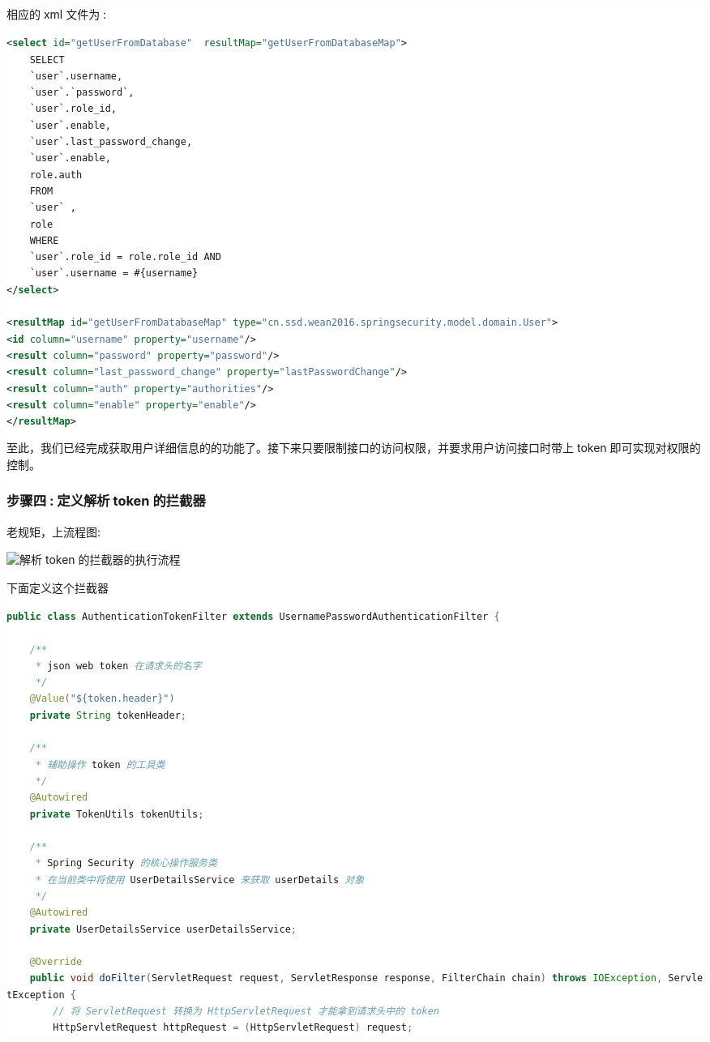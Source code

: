 相应的 xml 文件为 :

```xml
<select id="getUserFromDatabase"  resultMap="getUserFromDatabaseMap">
    SELECT
    `user`.username,
    `user`.`password`,
    `user`.role_id,
    `user`.enable,
    `user`.last_password_change,
    `user`.enable,
    role.auth
    FROM
    `user` ,
    role
    WHERE
    `user`.role_id = role.role_id AND
    `user`.username = #{username}
</select>

<resultMap id="getUserFromDatabaseMap" type="cn.ssd.wean2016.springsecurity.model.domain.User">
<id column="username" property="username"/>
<result column="password" property="password"/>
<result column="last_password_change" property="lastPasswordChange"/>
<result column="auth" property="authorities"/>
<result column="enable" property="enable"/>
</resultMap>
```

至此，我们已经完成获取用户详细信息的的功能了。接下来只要限制接口的访问权限，并要求用户访问接口时带上 token 即可实现对权限的控制。

### 步骤四 : 定义解析 token 的拦截器

老规矩，上流程图:

![解析 token 的拦截器的执行流程](http://wean-blog.oss-cn-shenzhen.aliyuncs.com/%E8%A7%A3%E6%9E%90%20token%20%E7%9A%84%E6%8B%A6%E6%88%AA%E5%99%A8%E7%9A%84%E6%89%A7%E8%A1%8C%E6%B5%81%E7%A8%8B.png)

下面定义这个拦截器

```java
public class AuthenticationTokenFilter extends UsernamePasswordAuthenticationFilter {

    /**
     * json web token 在请求头的名字
     */
    @Value("${token.header}")
    private String tokenHeader;

    /**
     * 辅助操作 token 的工具类
     */
    @Autowired
    private TokenUtils tokenUtils;

    /**
     * Spring Security 的核心操作服务类
     * 在当前类中将使用 UserDetailsService 来获取 userDetails 对象
     */
    @Autowired
    private UserDetailsService userDetailsService;

    @Override
    public void doFilter(ServletRequest request, ServletResponse response, FilterChain chain) throws IOException, ServletException {
        // 将 ServletRequest 转换为 HttpServletRequest 才能拿到请求头中的 token
        HttpServletRequest httpRequest = (HttpServletRequest) request;
```